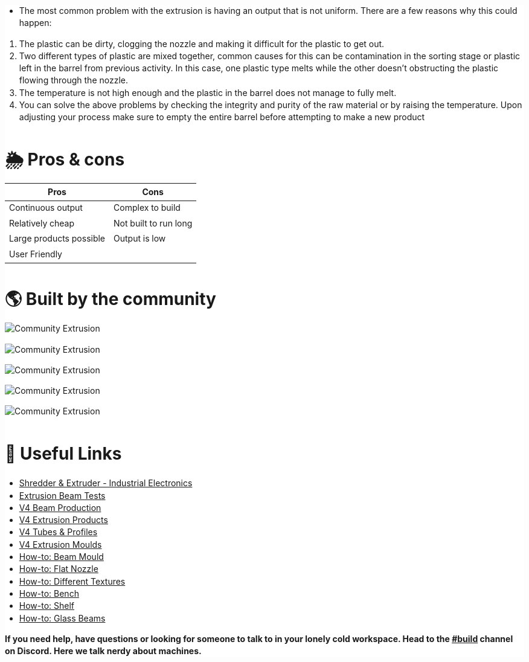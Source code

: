 - The most common problem with the extrusion is having an output that is not uniform. There are a few reasons why this could happen:    
1. The plastic can be dirty, clogging the nozzle and making it difficult for the plastic to get out.
2. Two different types of plastic are mixed together, common causes for this can be contamination in the sorting stage or plastic left in the barrel from previous activity. In this case, one plastic type melts while the other doesn’t obstructing the plastic flowing through the nozzle.
3. The temperature is not high enough and the plastic in the barrel does not manage to fully melt.                            
4. You can solve the above problems by checking the integrity and purity of the raw material or by raising the temperature. Upon adjusting your process make sure to empty the entire barrel before attempting to make a new product

# 🌦 Pros & cons
Pros | Cons
--- | ---
Continuous output     | Complex to build
Relatively cheap | Not built to run long
Large products possible |  Output is low
User Friendly |

# 🌎 Built by the community

<div class="j-slideshow">

![Community Extrusion](assets/Build/community/community_extrusion.jpg)

![Community Extrusion](assets/Build/community/deskfactory.jpg)

![Community Extrusion](assets/Build/community/machinehack-ppukraine.jpg)

![Community Extrusion](assets/Build/community/machines-inajason.jpg)

![Community Extrusion](assets/Build/community/tableextrusion.jpg)

</div>

# 🙌 Useful Links
- [Shredder & Extruder - Industrial Electronics ](https://davehakkens.nl/community/forums/topic/shredder-and-extrusion-industrial-electronics-2/)<br>
- [Extrusion Beam Tests](https://davehakkens.nl/community/forums/topic/bean-extrusion-optimization/#post-131338)<br>
- [V4 Beam Production](https://davehakkens.nl/community/forums/topic/beam-production-v4/)<br>
- [V4 Extrusion Products](https://davehakkens.nl/community/forums/topic/extrusion-machine-products-v4/)<br>
- [V4 Tubes & Profiles](https://davehakkens.nl/community/forums/topic/v4-extrusion-tubes-and-profiles/)<br>
- [V4 Extrusion Moulds](https://davehakkens.nl/community/forums/topic/extrusion-moulds-v4/)<br>
- [How-to: Beam Mould](https://community.preciousplastic.com/how-to/make-a-mould-to-extrude-beams)<br>
- [How-to: Flat Nozzle](https://community.preciousplastic.com/how-to/make-a-flat-nozzle-for-the-extrusion-machine)<br>
- [How-to: Different Textures](https://community.preciousplastic.com/how-to/extrude-different-textures)<br>
- [How-to: Bench](https://community.preciousplastic.com/how-to/make-a-bench-with-beams)<br>
- [How-to: Shelf](https://community.preciousplastic.com/how-to/build-a-shelving-system)<br>
- [How-to: Glass Beams](https://community.preciousplastic.com/how-to/make-glasslike-beams)<br>



**If you need help, have questions or looking for someone to talk to in your lonely cold workspace. Head to the [#build](https://discordapp.com/invite/XQDmQVT) channel on Discord. Here we talk nerdy about machines.**
